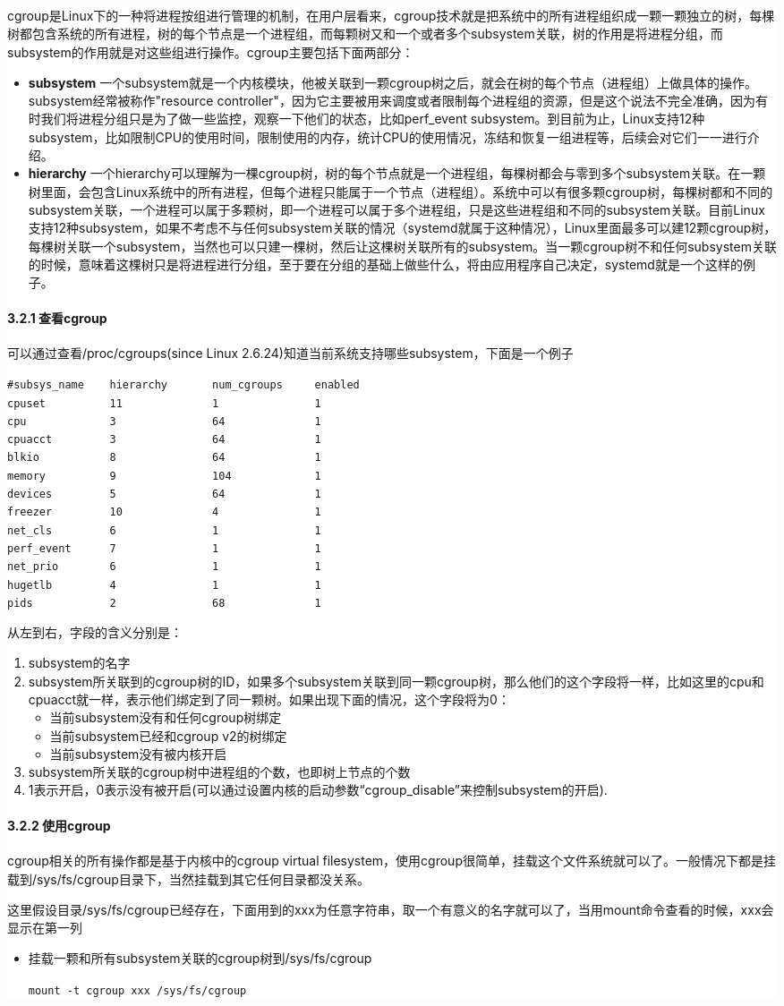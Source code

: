 cgroup是Linux下的一种将进程按组进行管理的机制，在用户层看来，cgroup技术就是把系统中的所有进程组织成一颗一颗独立的树，每棵树都包含系统的所有进程，树的每个节点是一个进程组，而每颗树又和一个或者多个subsystem关联，树的作用是将进程分组，而subsystem的作用就是对这些组进行操作。cgroup主要包括下面两部分：

- **subsystem** 一个subsystem就是一个内核模块，他被关联到一颗cgroup树之后，就会在树的每个节点（进程组）上做具体的操作。subsystem经常被称作"resource controller"，因为它主要被用来调度或者限制每个进程组的资源，但是这个说法不完全准确，因为有时我们将进程分组只是为了做一些监控，观察一下他们的状态，比如perf_event subsystem。到目前为止，Linux支持12种subsystem，比如限制CPU的使用时间，限制使用的内存，统计CPU的使用情况，冻结和恢复一组进程等，后续会对它们一一进行介绍。
- **hierarchy** 一个hierarchy可以理解为一棵cgroup树，树的每个节点就是一个进程组，每棵树都会与零到多个subsystem关联。在一颗树里面，会包含Linux系统中的所有进程，但每个进程只能属于一个节点（进程组）。系统中可以有很多颗cgroup树，每棵树都和不同的subsystem关联，一个进程可以属于多颗树，即一个进程可以属于多个进程组，只是这些进程组和不同的subsystem关联。目前Linux支持12种subsystem，如果不考虑不与任何subsystem关联的情况（systemd就属于这种情况），Linux里面最多可以建12颗cgroup树，每棵树关联一个subsystem，当然也可以只建一棵树，然后让这棵树关联所有的subsystem。当一颗cgroup树不和任何subsystem关联的时候，意味着这棵树只是将进程进行分组，至于要在分组的基础上做些什么，将由应用程序自己决定，systemd就是一个这样的例子。

#### 3.2.1 查看cgroup

可以通过查看/proc/cgroups(since Linux 2.6.24)知道当前系统支持哪些subsystem，下面是一个例子

```shell
#subsys_name    hierarchy       num_cgroups     enabled
cpuset          11              1               1
cpu             3               64              1
cpuacct         3               64              1
blkio           8               64              1
memory          9               104             1
devices         5               64              1
freezer         10              4               1
net_cls         6               1               1
perf_event      7               1               1
net_prio        6               1               1
hugetlb         4               1               1
pids            2               68              1
```

从左到右，字段的含义分别是：

1. subsystem的名字
2. subsystem所关联到的cgroup树的ID，如果多个subsystem关联到同一颗cgroup树，那么他们的这个字段将一样，比如这里的cpu和cpuacct就一样，表示他们绑定到了同一颗树。如果出现下面的情况，这个字段将为0：
   - 当前subsystem没有和任何cgroup树绑定
   - 当前subsystem已经和cgroup v2的树绑定
   - 当前subsystem没有被内核开启
3. subsystem所关联的cgroup树中进程组的个数，也即树上节点的个数
4. 1表示开启，0表示没有被开启(可以通过设置内核的启动参数“cgroup_disable”来控制subsystem的开启).

#### 3.2.2 使用cgroup

cgroup相关的所有操作都是基于内核中的cgroup virtual filesystem，使用cgroup很简单，挂载这个文件系统就可以了。一般情况下都是挂载到/sys/fs/cgroup目录下，当然挂载到其它任何目录都没关系。

这里假设目录/sys/fs/cgroup已经存在，下面用到的xxx为任意字符串，取一个有意义的名字就可以了，当用mount命令查看的时候，xxx会显示在第一列

- 挂载一颗和所有subsystem关联的cgroup树到/sys/fs/cgroup

  ```shell
  mount -t cgroup xxx /sys/fs/cgroup
  ```

